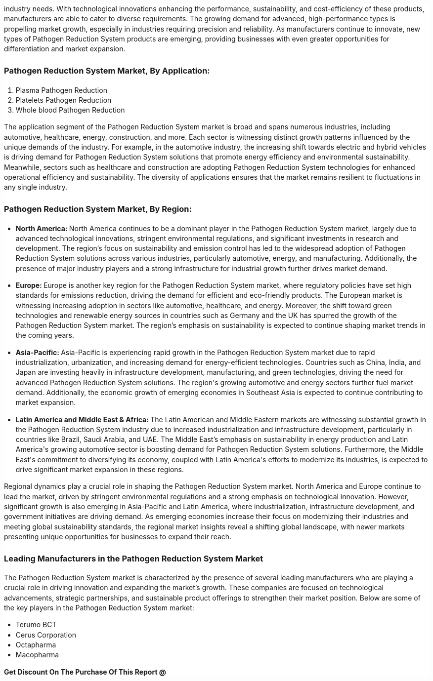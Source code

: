 industry needs. With technological innovations enhancing the performance, sustainability, and cost-efficiency of these products, manufacturers are able to cater to diverse requirements. The growing demand for advanced, high-performance types is propelling market growth, especially in industries requiring precision and reliability. As manufacturers continue to innovate, new types of Pathogen Reduction System products are emerging, providing businesses with even greater opportunities for differentiation and market expansion.</p><h3>Pathogen Reduction System Market,&nbsp;By Application:</h3><ol><li>Plasma Pathogen Reduction<li> Platelets Pathogen Reduction<li> Whole blood Pathogen Reduction</li></ol><p>The application segment of the Pathogen Reduction System market is broad and spans numerous industries, including automotive, healthcare, energy, construction, and more. Each sector is witnessing distinct growth patterns influenced by the unique demands of the industry. For example, in the automotive industry, the increasing shift towards electric and hybrid vehicles is driving demand for Pathogen Reduction System solutions that promote energy efficiency and environmental sustainability. Meanwhile, sectors such as healthcare and construction are adopting Pathogen Reduction System technologies for enhanced operational efficiency and sustainability. The diversity of applications ensures that the market remains resilient to fluctuations in any single industry.</p><h3>Pathogen Reduction System Market, By Region:</h3><ul><li><p><strong>North America:&nbsp;</strong>North America continues to be a dominant player in the Pathogen Reduction System market, largely due to advanced technological innovations, stringent environmental regulations, and significant investments in research and development. The region&rsquo;s focus on sustainability and emission control has led to the widespread adoption of Pathogen Reduction System solutions across various industries, particularly automotive, energy, and manufacturing. Additionally, the presence of major industry players and a strong infrastructure for industrial growth further drives market demand.</p></li><li><p><strong><strong>Europe:&nbsp;</strong></strong>Europe is another key region for the Pathogen Reduction System market, where regulatory policies have set high standards for emissions reduction, driving the demand for efficient and eco-friendly products. The European market is witnessing increasing adoption in sectors like automotive, healthcare, and energy. Moreover, the shift toward green technologies and renewable energy sources in countries such as Germany and the UK has spurred the growth of the Pathogen Reduction System market. The region&rsquo;s emphasis on sustainability is expected to continue shaping market trends in the coming years.</p></li><li><p><strong><strong>Asia-Pacific:&nbsp;</strong></strong>Asia-Pacific is experiencing rapid growth in the Pathogen Reduction System market due to rapid industrialization, urbanization, and increasing demand for energy-efficient technologies. Countries such as China, India, and Japan are investing heavily in infrastructure development, manufacturing, and green technologies, driving the need for advanced Pathogen Reduction System solutions. The region's growing automotive and energy sectors further fuel market demand. Additionally, the economic growth of emerging economies in Southeast Asia is expected to continue contributing to market expansion.</p></li><li><p><strong><strong>Latin America and Middle East &amp; Africa:&nbsp;</strong></strong>The Latin American and Middle Eastern markets are witnessing substantial growth in the Pathogen Reduction System industry due to increased industrialization and infrastructure development, particularly in countries like Brazil, Saudi Arabia, and UAE. The Middle East&rsquo;s emphasis on sustainability in energy production and Latin America's growing automotive sector is boosting demand for Pathogen Reduction System solutions. Furthermore, the Middle East's commitment to diversifying its economy, coupled with Latin America's efforts to modernize its industries, is expected to drive significant market expansion in these regions.</p></li></ul><p>Regional dynamics play a crucial role in shaping the Pathogen Reduction System market. North America and Europe continue to lead the market, driven by stringent environmental regulations and a strong emphasis on technological innovation. However, significant growth is also emerging in Asia-Pacific and Latin America, where industrialization, infrastructure development, and government initiatives are driving demand. As emerging economies increase their focus on modernizing their industries and meeting global sustainability standards, the regional market insights reveal a shifting global landscape, with newer markets presenting unique opportunities for businesses to expand their reach.</p><h3><strong>Leading Manufacturers in the Pathogen Reduction System Market</strong></h3><p>The Pathogen Reduction System market is characterized by the presence of several leading manufacturers who are playing a crucial role in driving innovation and expanding the market&rsquo;s growth. These companies are focused on technological advancements, strategic partnerships, and sustainable product offerings to strengthen their market position. Below are some of the key players in the Pathogen Reduction System market:</p></div><div class="article-main__content" data-test-id="publishing-text-block"><ul><li><span class="">Terumo BCT<li> Cerus Corporation<li> Octapharma<li> Macopharma</span></li></ul></div><div class="article-main__content" data-test-id="publishing-text-block"><p><span class="font-[700]"><strong>Get Discount On The Purchase Of This Report @</strong>